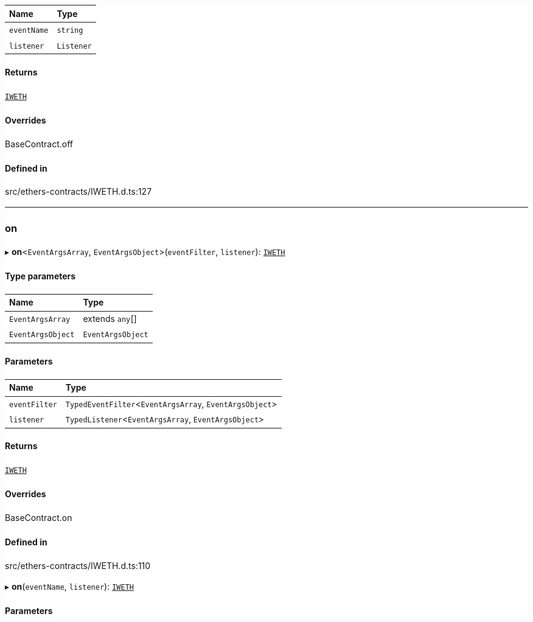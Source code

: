 | Name | Type |
| :------ | :------ |
| `eventName` | `string` |
| `listener` | `Listener` |

#### Returns

[`IWETH`](ethers_contracts.IWETH.md)

#### Overrides

BaseContract.off

#### Defined in

src/ethers-contracts/IWETH.d.ts:127

___

### on

▸ **on**<`EventArgsArray`, `EventArgsObject`\>(`eventFilter`, `listener`): [`IWETH`](ethers_contracts.IWETH.md)

#### Type parameters

| Name | Type |
| :------ | :------ |
| `EventArgsArray` | extends `any`[] |
| `EventArgsObject` | `EventArgsObject` |

#### Parameters

| Name | Type |
| :------ | :------ |
| `eventFilter` | `TypedEventFilter`<`EventArgsArray`, `EventArgsObject`\> |
| `listener` | `TypedListener`<`EventArgsArray`, `EventArgsObject`\> |

#### Returns

[`IWETH`](ethers_contracts.IWETH.md)

#### Overrides

BaseContract.on

#### Defined in

src/ethers-contracts/IWETH.d.ts:110

▸ **on**(`eventName`, `listener`): [`IWETH`](ethers_contracts.IWETH.md)

#### Parameters
